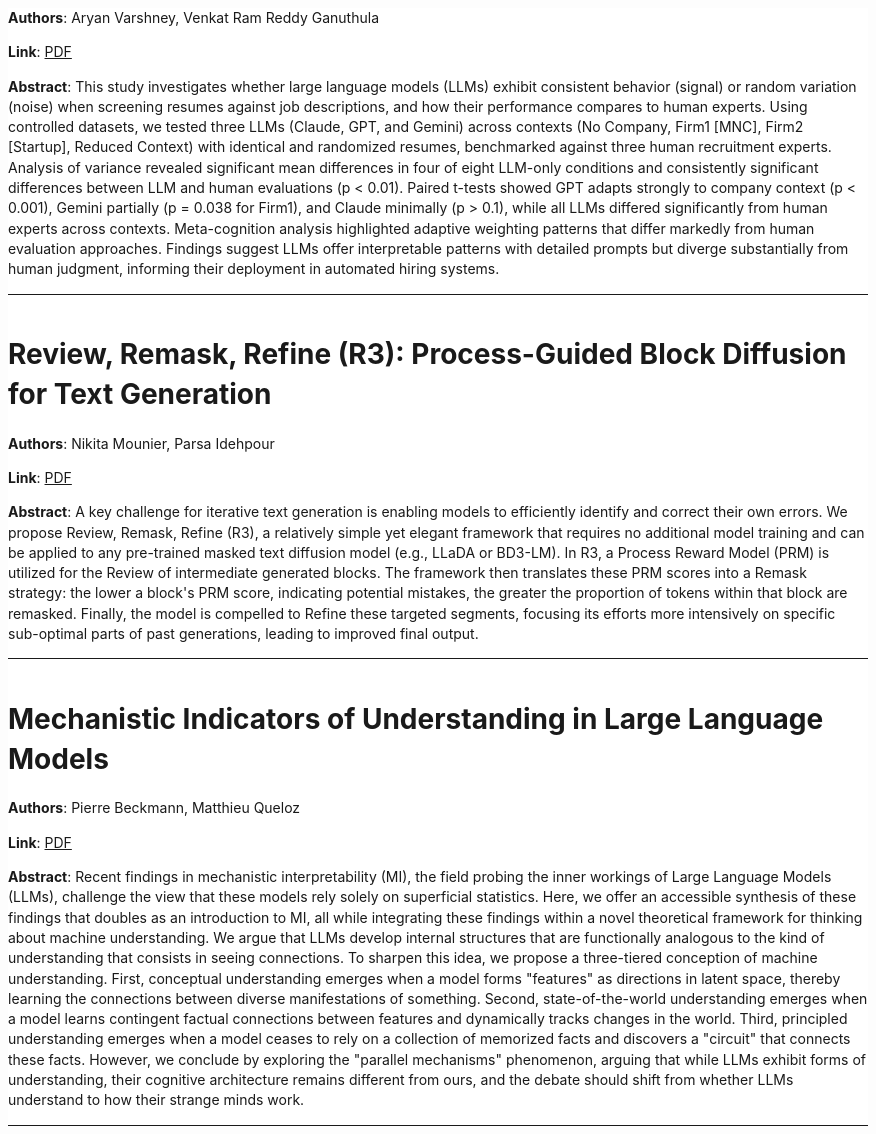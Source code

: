 **Authors**: Aryan Varshney, Venkat Ram Reddy Ganuthula  

**Link**: [PDF](https://arxiv.org/pdf/2507.08019)  

**Abstract**: This study investigates whether large language models (LLMs) exhibit consistent behavior (signal) or random variation (noise) when screening resumes against job descriptions, and how their performance compares to human experts. Using controlled datasets, we tested three LLMs (Claude, GPT, and Gemini) across contexts (No Company, Firm1 [MNC], Firm2 [Startup], Reduced Context) with identical and randomized resumes, benchmarked against three human recruitment experts. Analysis of variance revealed significant mean differences in four of eight LLM-only conditions and consistently significant differences between LLM and human evaluations (p < 0.01). Paired t-tests showed GPT adapts strongly to company context (p < 0.001), Gemini partially (p = 0.038 for Firm1), and Claude minimally (p > 0.1), while all LLMs differed significantly from human experts across contexts. Meta-cognition analysis highlighted adaptive weighting patterns that differ markedly from human evaluation approaches. Findings suggest LLMs offer interpretable patterns with detailed prompts but diverge substantially from human judgment, informing their deployment in automated hiring systems. 

---
# Review, Remask, Refine (R3): Process-Guided Block Diffusion for Text Generation 

**Authors**: Nikita Mounier, Parsa Idehpour  

**Link**: [PDF](https://arxiv.org/pdf/2507.08018)  

**Abstract**: A key challenge for iterative text generation is enabling models to efficiently identify and correct their own errors. We propose Review, Remask, Refine (R3), a relatively simple yet elegant framework that requires no additional model training and can be applied to any pre-trained masked text diffusion model (e.g., LLaDA or BD3-LM). In R3, a Process Reward Model (PRM) is utilized for the Review of intermediate generated blocks. The framework then translates these PRM scores into a Remask strategy: the lower a block's PRM score, indicating potential mistakes, the greater the proportion of tokens within that block are remasked. Finally, the model is compelled to Refine these targeted segments, focusing its efforts more intensively on specific sub-optimal parts of past generations, leading to improved final output. 

---
# Mechanistic Indicators of Understanding in Large Language Models 

**Authors**: Pierre Beckmann, Matthieu Queloz  

**Link**: [PDF](https://arxiv.org/pdf/2507.08017)  

**Abstract**: Recent findings in mechanistic interpretability (MI), the field probing the inner workings of Large Language Models (LLMs), challenge the view that these models rely solely on superficial statistics. Here, we offer an accessible synthesis of these findings that doubles as an introduction to MI, all while integrating these findings within a novel theoretical framework for thinking about machine understanding. We argue that LLMs develop internal structures that are functionally analogous to the kind of understanding that consists in seeing connections. To sharpen this idea, we propose a three-tiered conception of machine understanding. First, conceptual understanding emerges when a model forms "features" as directions in latent space, thereby learning the connections between diverse manifestations of something. Second, state-of-the-world understanding emerges when a model learns contingent factual connections between features and dynamically tracks changes in the world. Third, principled understanding emerges when a model ceases to rely on a collection of memorized facts and discovers a "circuit" that connects these facts. However, we conclude by exploring the "parallel mechanisms" phenomenon, arguing that while LLMs exhibit forms of understanding, their cognitive architecture remains different from ours, and the debate should shift from whether LLMs understand to how their strange minds work. 

---